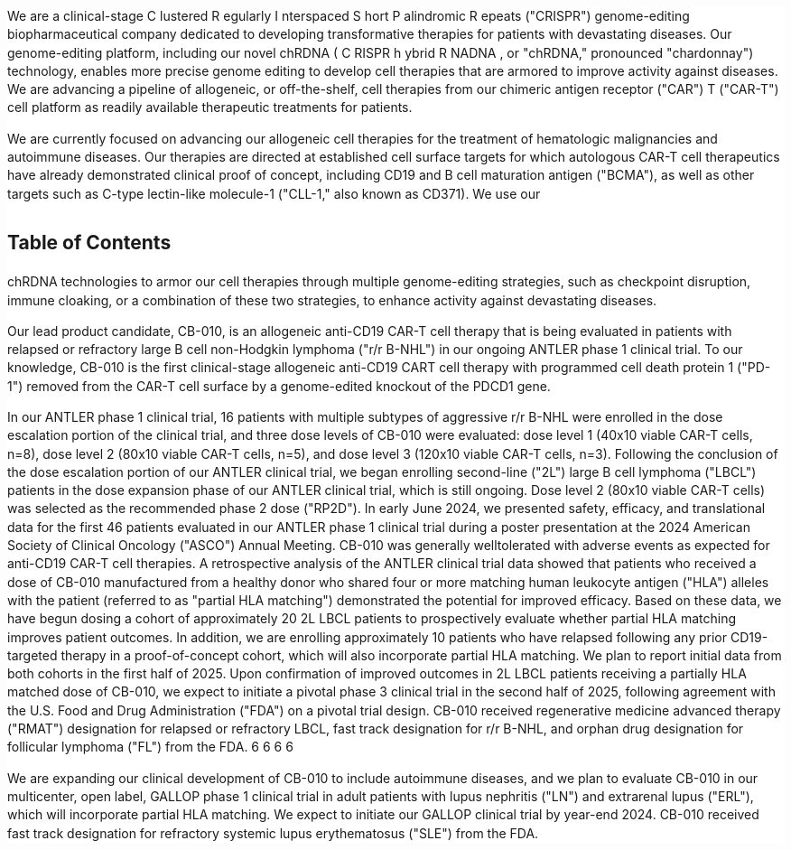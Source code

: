 We are a clinical-stage C lustered R egularly I nterspaced S hort P alindromic R epeats ("CRISPR") genome-editing biopharmaceutical company dedicated to developing transformative therapies for patients with devastating diseases. Our genome-editing platform, including our novel chRDNA ( C RISPR h ybrid R NADNA , or "chRDNA," pronounced "chardonnay") technology, enables more precise genome editing to develop cell therapies that are armored to improve activity against diseases. We are advancing a pipeline of allogeneic, or off-the-shelf, cell therapies from our chimeric antigen receptor ("CAR") T ("CAR-T") cell platform as readily available therapeutic treatments for patients.

We are currently focused on advancing our allogeneic cell therapies for the treatment of hematologic malignancies and autoimmune diseases. Our therapies are directed at established cell surface targets for which autologous CAR-T cell therapeutics have already demonstrated clinical proof of concept, including CD19 and B cell maturation antigen ("BCMA"), as well as other targets such as C-type lectin-like molecule-1 ("CLL-1," also known as CD371). We use our

Table of Contents
-----------------

chRDNA technologies to armor our cell therapies through multiple genome-editing strategies, such as checkpoint disruption, immune cloaking, or a combination of these two strategies, to enhance activity against devastating diseases.

Our lead product candidate, CB-010, is an allogeneic anti-CD19 CAR-T cell therapy that is being evaluated in patients with relapsed or refractory large B cell non-Hodgkin lymphoma ("r/r B-NHL") in our ongoing ANTLER phase 1 clinical trial. To our knowledge, CB-010 is the first clinical-stage allogeneic anti-CD19 CART cell therapy with programmed cell death protein 1 ("PD-1") removed from the CAR-T cell surface by a genome-edited knockout of the PDCD1 gene.

In our ANTLER phase 1 clinical trial, 16 patients with multiple subtypes of aggressive r/r B-NHL were enrolled in the dose escalation portion of the clinical trial, and three dose levels of CB-010 were evaluated: dose level 1 (40x10 viable CAR-T cells, n=8), dose level 2 (80x10 viable CAR-T cells, n=5), and dose level 3 (120x10 viable CAR-T cells, n=3). Following the conclusion of the dose escalation portion of our ANTLER clinical trial, we began enrolling second-line ("2L") large B cell lymphoma ("LBCL") patients in the dose expansion phase of our ANTLER clinical trial, which is still ongoing. Dose level 2 (80x10 viable CAR-T cells) was selected as the recommended phase 2 dose ("RP2D"). In early June 2024, we presented safety, efficacy, and translational data for the first 46 patients evaluated in our ANTLER phase 1 clinical trial during a poster presentation at the 2024 American Society of Clinical Oncology ("ASCO") Annual Meeting. CB-010 was generally welltolerated with adverse events as expected for anti-CD19 CAR-T cell therapies. A retrospective analysis of the ANTLER clinical trial data showed that patients who received a dose of CB-010 manufactured from a healthy donor who shared four or more matching human leukocyte antigen ("HLA") alleles with the patient (referred to as "partial HLA matching") demonstrated the potential for improved efficacy. Based on these data, we have begun dosing a cohort of approximately 20 2L LBCL patients to prospectively evaluate whether partial HLA matching improves patient outcomes. In addition, we are enrolling approximately 10 patients who have relapsed following any prior CD19-targeted therapy in a proof-of-concept cohort, which will also incorporate partial HLA matching. We plan to report initial data from both cohorts in the first half of 2025. Upon confirmation of improved outcomes in 2L LBCL patients receiving a partially HLA matched dose of CB-010, we expect to initiate a pivotal phase 3 clinical trial in the second half of 2025, following agreement with the U.S. Food and Drug Administration ("FDA") on a pivotal trial design. CB-010 received regenerative medicine advanced therapy ("RMAT") designation for relapsed or refractory LBCL, fast track designation for r/r B-NHL, and orphan drug designation for follicular lymphoma ("FL") from the FDA. 6 6 6 6

We are expanding our clinical development of CB-010 to include autoimmune diseases, and we plan to evaluate CB-010 in our multicenter, open label, GALLOP phase 1 clinical trial in adult patients with lupus nephritis ("LN") and extrarenal lupus ("ERL"), which will incorporate partial HLA matching. We expect to initiate our GALLOP clinical trial by year-end 2024. CB-010 received fast track designation for refractory systemic lupus erythematosus ("SLE") from the FDA.
